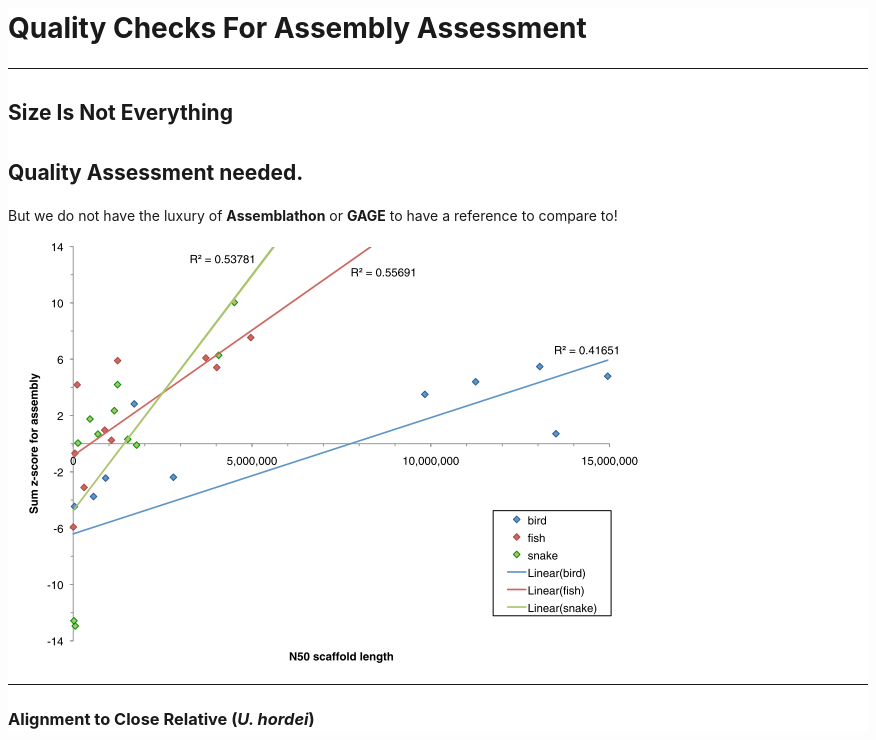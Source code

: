 
# Quality Checks For Assembly Assessment

---

## Size Is Not Everything 
## **Quality Assessment needed.**

But we do not have the luxury of **Assemblathon** or **GAGE** to have a reference to compare to!

![N50 vs sum of z-scores from different evaluations (Assemblathon 2)](figure/sizeVsQuality.png)

---

### Alignment to Close Relative (*U. hordei*)
